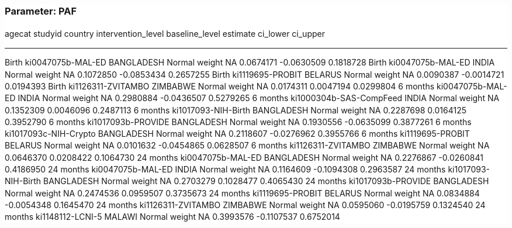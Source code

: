 
### Parameter: PAF


agecat      studyid                   country      intervention_level   baseline_level     estimate     ci_lower    ci_upper
----------  ------------------------  -----------  -------------------  ---------------  ----------  -----------  ----------
Birth       ki0047075b-MAL-ED         BANGLADESH   Normal weight        NA                0.0674171   -0.0630509   0.1818728
Birth       ki0047075b-MAL-ED         INDIA        Normal weight        NA                0.1072850   -0.0853434   0.2657255
Birth       ki1119695-PROBIT          BELARUS      Normal weight        NA                0.0090387   -0.0014721   0.0194393
Birth       ki1126311-ZVITAMBO        ZIMBABWE     Normal weight        NA                0.0174311    0.0047194   0.0299804
6 months    ki0047075b-MAL-ED         INDIA        Normal weight        NA                0.2980884   -0.0436507   0.5279265
6 months    ki1000304b-SAS-CompFeed   INDIA        Normal weight        NA                0.1352309    0.0046096   0.2487113
6 months    ki1017093-NIH-Birth       BANGLADESH   Normal weight        NA                0.2287698    0.0164125   0.3952790
6 months    ki1017093b-PROVIDE        BANGLADESH   Normal weight        NA                0.1930556   -0.0635099   0.3877261
6 months    ki1017093c-NIH-Crypto     BANGLADESH   Normal weight        NA                0.2118607   -0.0276962   0.3955766
6 months    ki1119695-PROBIT          BELARUS      Normal weight        NA                0.0101632   -0.0454865   0.0628507
6 months    ki1126311-ZVITAMBO        ZIMBABWE     Normal weight        NA                0.0646370    0.0208422   0.1064730
24 months   ki0047075b-MAL-ED         BANGLADESH   Normal weight        NA                0.2276867   -0.0260841   0.4186950
24 months   ki0047075b-MAL-ED         INDIA        Normal weight        NA                0.1164609   -0.1094308   0.2963587
24 months   ki1017093-NIH-Birth       BANGLADESH   Normal weight        NA                0.2703279    0.1028477   0.4065430
24 months   ki1017093b-PROVIDE        BANGLADESH   Normal weight        NA                0.2474536    0.0959507   0.3735673
24 months   ki1119695-PROBIT          BELARUS      Normal weight        NA                0.0834884   -0.0054348   0.1645470
24 months   ki1126311-ZVITAMBO        ZIMBABWE     Normal weight        NA                0.0595060   -0.0195759   0.1324540
24 months   ki1148112-LCNI-5          MALAWI       Normal weight        NA                0.3993576   -0.1107537   0.6752014
